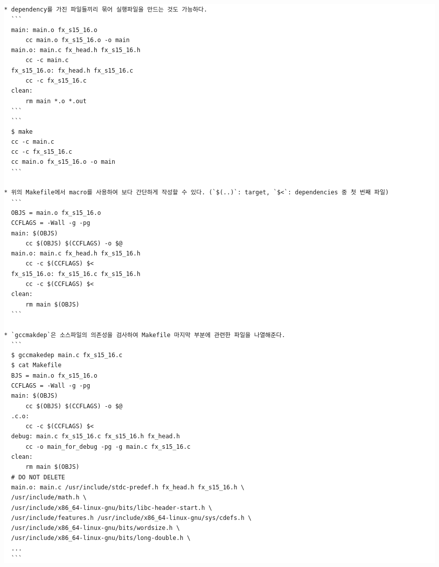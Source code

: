     * dependency를 가진 파일들끼리 묶어 실행파일을 만드는 것도 가능하다.
      ```
      main: main.o fx_s15_16.o
	      cc main.o fx_s15_16.o -o main
      main.o: main.c fx_head.h fx_s15_16.h
	      cc -c main.c
      fx_s15_16.o: fx_head.h fx_s15_16.c
	      cc -c fx_s15_16.c
      clean: 
	      rm main *.o *.out
      ```
      ```
      $ make
      cc -c main.c
      cc -c fx_s15_16.c
      cc main.o fx_s15_16.o -o main
      ```

    * 위의 Makefile에서 macro를 사용하여 보다 간단하게 작성할 수 있다. (`$(..)`: target, `$<`: dependencies 중 첫 번째 파일)
      ```
      OBJS = main.o fx_s15_16.o
      CCFLAGS = -Wall -g -pg
      main: $(OBJS)
	      cc $(OBJS) $(CCFLAGS) -o $@
      main.o: main.c fx_head.h fx_s15_16.h
	      cc -c $(CCFLAGS) $<
      fx_s15_16.o: fx_s15_16.c fx_s15_16.h
	      cc -c $(CCFLAGS) $<
      clean: 
	      rm main $(OBJS)
      ```

    * `gccmakdep`은 소스파일의 의존성을 검사하여 Makefile 마지막 부분에 관련한 파일을 나열해준다.
      ```
      $ gccmakedep main.c fx_s15_16.c
      $ cat Makefile
      BJS = main.o fx_s15_16.o
      CCFLAGS = -Wall -g -pg
      main: $(OBJS)
	      cc $(OBJS) $(CCFLAGS) -o $@
      .c.o:
	      cc -c $(CCFLAGS) $<
      debug: main.c fx_s15_16.c fx_s15_16.h fx_head.h
	      cc -o main_for_debug -pg -g main.c fx_s15_16.c
      clean: 
	      rm main $(OBJS)
      # DO NOT DELETE
      main.o: main.c /usr/include/stdc-predef.h fx_head.h fx_s15_16.h \
      /usr/include/math.h \
      /usr/include/x86_64-linux-gnu/bits/libc-header-start.h \
      /usr/include/features.h /usr/include/x86_64-linux-gnu/sys/cdefs.h \
      /usr/include/x86_64-linux-gnu/bits/wordsize.h \
      /usr/include/x86_64-linux-gnu/bits/long-double.h \
      ...
      ```
  
